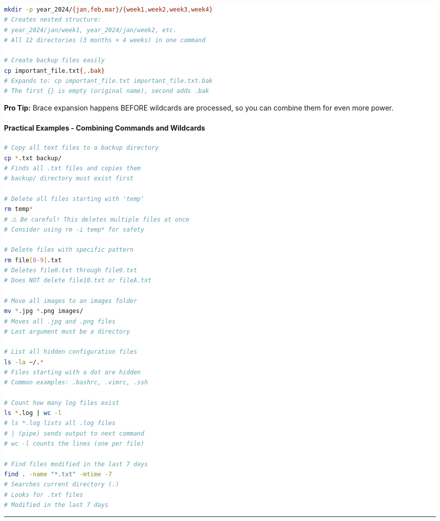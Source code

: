 ```bash
mkdir -p year_2024/{jan,feb,mar}/{week1,week2,week3,week4}
# Creates nested structure: 
# year_2024/jan/week1, year_2024/jan/week2, etc.
# All 12 directories (3 months × 4 weeks) in one command

# Create backup files easily
cp important_file.txt{,.bak}
# Expands to: cp important_file.txt important_file.txt.bak
# The first {} is empty (original name), second adds .bak
```

**Pro Tip:** Brace expansion happens BEFORE wildcards are processed, so you can combine them for even more power.

#### Practical Examples - Combining Commands and Wildcards

```bash
# Copy all text files to a backup directory
cp *.txt backup/
# Finds all .txt files and copies them
# backup/ directory must exist first

# Delete all files starting with 'temp'
rm temp*
# ⚠️ Be careful! This deletes multiple files at once
# Consider using rm -i temp* for safety

# Delete files with specific pattern
rm file[0-9].txt
# Deletes file0.txt through file9.txt
# Does NOT delete file10.txt or fileA.txt

# Move all images to an images folder
mv *.jpg *.png images/
# Moves all .jpg and .png files
# Last argument must be a directory

# List all hidden configuration files
ls -la ~/.*
# Files starting with a dot are hidden
# Common examples: .bashrc, .vimrc, .ssh

# Count how many log files exist
ls *.log | wc -l
# ls *.log lists all .log files
# | (pipe) sends output to next command
# wc -l counts the lines (one per file)

# Find files modified in the last 7 days
find . -name "*.txt" -mtime -7
# Searches current directory (.)
# Looks for .txt files
# Modified in the last 7 days
```

---